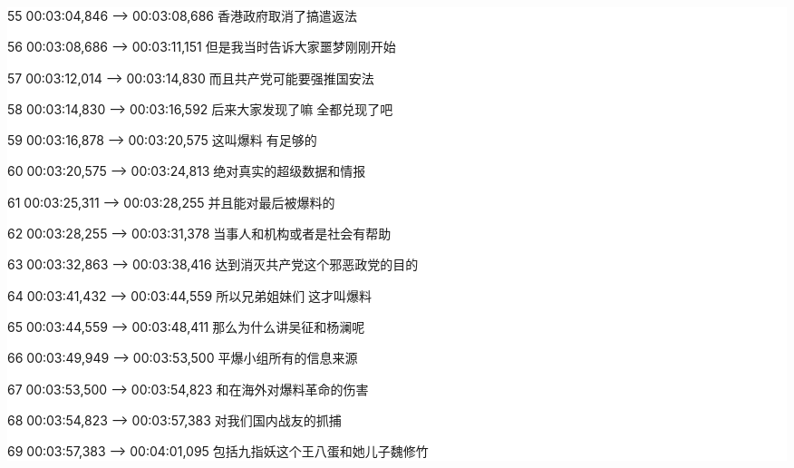55
00:03:04,846 –&gt; 00:03:08,686
香港政府取消了搞遣返法
 
56
00:03:08,686 –&gt; 00:03:11,151
但是我当时告诉大家噩梦刚刚开始
 
57
00:03:12,014 –&gt; 00:03:14,830
而且共产党可能要强推国安法
 
58
00:03:14,830 –&gt; 00:03:16,592
后来大家发现了嘛 全都兑现了吧
 
59
00:03:16,878 –&gt; 00:03:20,575
这叫爆料 有足够的
 
60
00:03:20,575 –&gt; 00:03:24,813
绝对真实的超级数据和情报
 
61
00:03:25,311 –&gt; 00:03:28,255
并且能对最后被爆料的
 
62
00:03:28,255 –&gt; 00:03:31,378
当事人和机构或者是社会有帮助
 
63
00:03:32,863 –&gt; 00:03:38,416
达到消灭共产党这个邪恶政党的目的
 
64
00:03:41,432 –&gt; 00:03:44,559
所以兄弟姐妹们 这才叫爆料
 
65
00:03:44,559 –&gt; 00:03:48,411
那么为什么讲吴征和杨澜呢
 
66
00:03:49,949 –&gt; 00:03:53,500
平爆小组所有的信息来源
 
67
00:03:53,500 –&gt; 00:03:54,823
和在海外对爆料革命的伤害
 
68
00:03:54,823 –&gt; 00:03:57,383
对我们国内战友的抓捕
 
69
00:03:57,383 –&gt; 00:04:01,095
包括九指妖这个王八蛋和她儿子魏修竹
 